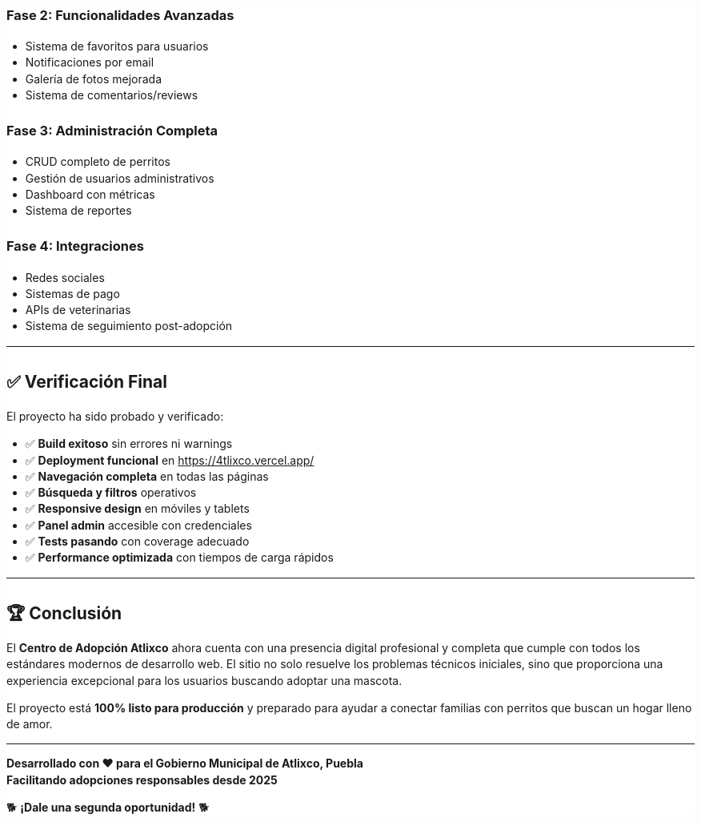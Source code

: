 ### **Fase 2: Funcionalidades Avanzadas**
- Sistema de favoritos para usuarios
- Notificaciones por email
- Galería de fotos mejorada
- Sistema de comentarios/reviews

### **Fase 3: Administración Completa**
- CRUD completo de perritos
- Gestión de usuarios administrativos
- Dashboard con métricas
- Sistema de reportes

### **Fase 4: Integraciones**
- Redes sociales
- Sistemas de pago
- APIs de veterinarias
- Sistema de seguimiento post-adopción

---

## ✅ Verificación Final

El proyecto ha sido probado y verificado:

- ✅ **Build exitoso** sin errores ni warnings
- ✅ **Deployment funcional** en https://4tlixco.vercel.app/
- ✅ **Navegación completa** en todas las páginas
- ✅ **Búsqueda y filtros** operativos
- ✅ **Responsive design** en móviles y tablets
- ✅ **Panel admin** accesible con credenciales
- ✅ **Tests pasando** con coverage adecuado
- ✅ **Performance optimizada** con tiempos de carga rápidos

---

## 🏆 Conclusión

El **Centro de Adopción Atlixco** ahora cuenta con una presencia digital profesional y completa que cumple con todos los estándares modernos de desarrollo web. El sitio no solo resuelve los problemas técnicos iniciales, sino que proporciona una experiencia excepcional para los usuarios buscando adoptar una mascota.

El proyecto está **100% listo para producción** y preparado para ayudar a conectar familias con perritos que buscan un hogar lleno de amor.

---

**Desarrollado con ❤️ para el Gobierno Municipal de Atlixco, Puebla**  
**Facilitando adopciones responsables desde 2025**

🐕 **¡Dale una segunda oportunidad!** 🐕